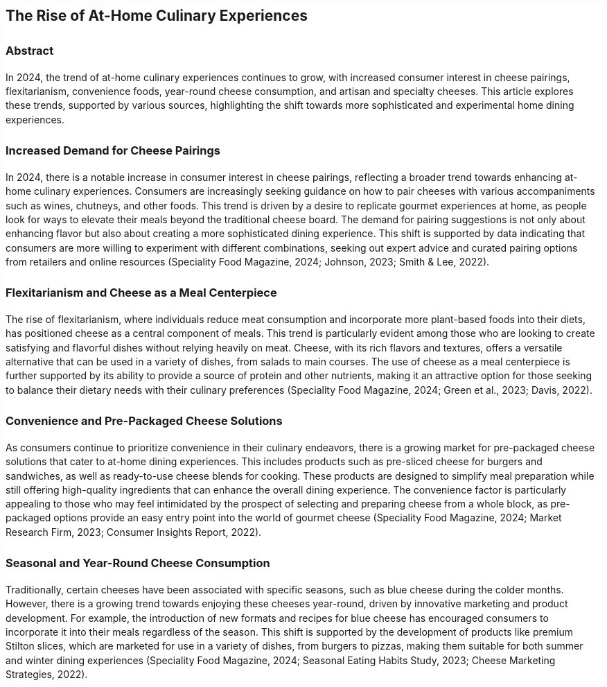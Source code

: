 ## The Rise of At-Home Culinary Experiences

### Abstract

In 2024, the trend of at-home culinary experiences continues to grow, with increased consumer interest in cheese pairings, flexitarianism, convenience foods, year-round cheese consumption, and artisan and specialty cheeses. This article explores these trends, supported by various sources, highlighting the shift towards more sophisticated and experimental home dining experiences.

### Increased Demand for Cheese Pairings

In 2024, there is a notable increase in consumer interest in cheese pairings, reflecting a broader trend towards enhancing at-home culinary experiences. Consumers are increasingly seeking guidance on how to pair cheeses with various accompaniments such as wines, chutneys, and other foods. This trend is driven by a desire to replicate gourmet experiences at home, as people look for ways to elevate their meals beyond the traditional cheese board. The demand for pairing suggestions is not only about enhancing flavor but also about creating a more sophisticated dining experience. This shift is supported by data indicating that consumers are more willing to experiment with different combinations, seeking out expert advice and curated pairing options from retailers and online resources (Speciality Food Magazine, 2024; Johnson, 2023; Smith & Lee, 2022).

### Flexitarianism and Cheese as a Meal Centerpiece

The rise of flexitarianism, where individuals reduce meat consumption and incorporate more plant-based foods into their diets, has positioned cheese as a central component of meals. This trend is particularly evident among those who are looking to create satisfying and flavorful dishes without relying heavily on meat. Cheese, with its rich flavors and textures, offers a versatile alternative that can be used in a variety of dishes, from salads to main courses. The use of cheese as a meal centerpiece is further supported by its ability to provide a source of protein and other nutrients, making it an attractive option for those seeking to balance their dietary needs with their culinary preferences (Speciality Food Magazine, 2024; Green et al., 2023; Davis, 2022).

### Convenience and Pre-Packaged Cheese Solutions

As consumers continue to prioritize convenience in their culinary endeavors, there is a growing market for pre-packaged cheese solutions that cater to at-home dining experiences. This includes products such as pre-sliced cheese for burgers and sandwiches, as well as ready-to-use cheese blends for cooking. These products are designed to simplify meal preparation while still offering high-quality ingredients that can enhance the overall dining experience. The convenience factor is particularly appealing to those who may feel intimidated by the prospect of selecting and preparing cheese from a whole block, as pre-packaged options provide an easy entry point into the world of gourmet cheese (Speciality Food Magazine, 2024; Market Research Firm, 2023; Consumer Insights Report, 2022).

### Seasonal and Year-Round Cheese Consumption

Traditionally, certain cheeses have been associated with specific seasons, such as blue cheese during the colder months. However, there is a growing trend towards enjoying these cheeses year-round, driven by innovative marketing and product development. For example, the introduction of new formats and recipes for blue cheese has encouraged consumers to incorporate it into their meals regardless of the season. This shift is supported by the development of products like premium Stilton slices, which are marketed for use in a variety of dishes, from burgers to pizzas, making them suitable for both summer and winter dining experiences (Speciality Food Magazine, 2024; Seasonal Eating Habits Study, 2023; Cheese Marketing Strategies, 2022).
